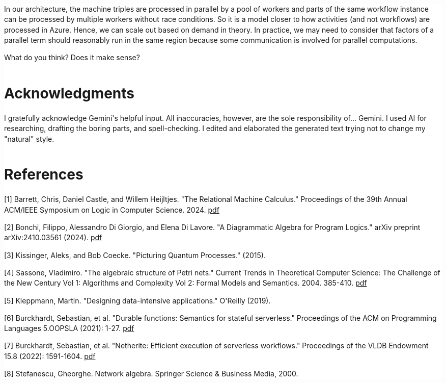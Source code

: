 In our architecture, the machine triples are processed in parallel by a pool of workers and parts of the same workflow instance can be processed by multiple workers without race conditions. So it is a model closer to how activities (and not workflows) are processed in Azure. Hence, we can scale out based on demand in theory. In practice, we may need to consider that factors of a parallel term should reasonably run in the same region because some communication is involved for parallel computations.

What do you think? Does it make sense?

# Acknowledgments

I gratefully acknowledge Gemini's helpful input. All inaccuracies, however, are the sole responsibility of... Gemini. I used AI for researching, drafting the boring parts, and spell-checking. I edited and elaborated the generated text trying not to change my "natural" style.

# References

[1] Barrett, Chris, Daniel Castle, and Willem Heijltjes. "The Relational Machine Calculus." Proceedings of the 39th Annual ACM/IEEE Symposium on Logic in Computer Science. 2024. [pdf](https://dl.acm.org/doi/pdf/10.1145/3661814.3662091)

[2] Bonchi, Filippo, Alessandro Di Giorgio, and Elena Di Lavore. "A Diagrammatic Algebra for Program Logics." arXiv preprint arXiv:2410.03561 (2024). [pdf](https://arxiv.org/pdf/2410.03561)

[3] Kissinger, Aleks, and Bob Coecke. "Picturing Quantum Processes." (2015).

[4] Sassone, Vladimiro. "The algebraic structure of Petri nets." Current Trends in Theoretical Computer Science: The Challenge of the New Century Vol 1: Algorithms and Complexity Vol 2: Formal Models and Semantics. 2004. 385-410. [pdf](https://eprints.soton.ac.uk/261876/1/siSurvey.pdf)

[5] Kleppmann, Martin. "Designing data-intensive applications." O'Reilly (2019).

[6] Burckhardt, Sebastian, et al. "Durable functions: Semantics for stateful serverless." Proceedings of the ACM on Programming Languages 5.OOPSLA (2021): 1-27. [pdf](https://dl.acm.org/doi/pdf/10.1145/3485510)

[7] Burckhardt, Sebastian, et al. "Netherite: Efficient execution of serverless workflows." Proceedings of the VLDB Endowment 15.8 (2022): 1591-1604. [pdf](https://www.microsoft.com/en-us/research/wp-content/uploads/2022/07/p1591-burckhardt.pdf)

[8] Stefanescu, Gheorghe. Network algebra. Springer Science & Business Media, 2000.
